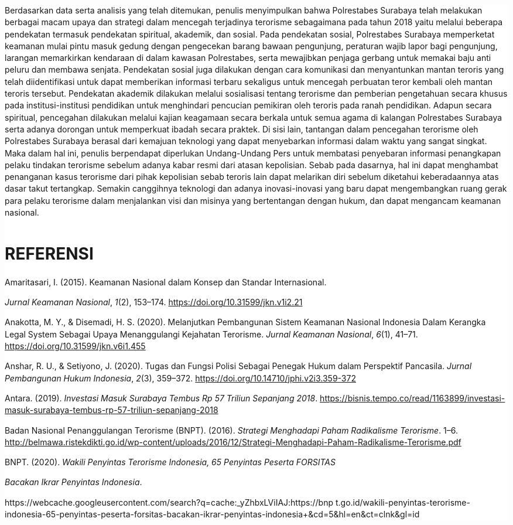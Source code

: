 <p><span class="font5">Berdasarkan data serta analisis yang telah ditemukan, penulis menyimpulkan bahwa Polrestabes Surabaya telah melakukan berbagai macam upaya dan strategi dalam mencegah terjadinya terorisme sebagaimana pada tahun 2018 yaitu melalui beberapa pendekatan termasuk pendekatan spiritual, akademik, dan sosial. Pada pendekatan sosial, Polrestabes Surabaya memperketat keamanan mulai pintu masuk gedung dengan pengecekan barang bawaan pengunjung, peraturan wajib lapor bagi pengunjung, larangan memarkirkan kendaraan di dalam kawasan Polrestabes, serta mewajibkan penjaga gerbang untuk memakai baju anti peluru dan membawa senjata. Pendekatan sosial juga dilakukan dengan cara komunikasi dan menyantunkan mantan teroris yang telah diidentifikasi untuk dapat memberikan informasi terbaru sekaligus untuk mencegah perbuatan teror kembali oleh mantan teroris tersebut. Pendekatan akademik dilakukan melalui sosialisasi tentang terorisme dan pemberian pengetahuan secara khusus pada institusi-institusi pendidikan untuk menghindari pencucian pemikiran oleh teroris pada ranah pendidikan. Adapun secara spiritual, pencegahan dilakukan melalui kajian keagamaan secara berkala untuk semua agama di kalangan Polrestabes Surabaya serta adanya dorongan untuk memperkuat ibadah secara praktek. Di sisi lain, tantangan dalam pencegahan terorisme oleh Polrestabes Surabaya berasal dari kemajuan teknologi yang dapat menyebarkan informasi dalam waktu yang sangat singkat. Maka dalam hal ini, penulis berpendapat diperlukan Undang-Undang Pers untuk membatasi penyebaran informasi penangkapan pelaku tindakan terorisme sebelum adanya kabar resmi dari atasan kepolisian. Sebab pada dasarnya, hal ini dapat menghambat penanganan kasus terorisme dari pihak kepolisian sebab teroris lain dapat melarikan diri sebelum diketahui keberadaannya atas dasar takut tertangkap. Semakin canggihnya teknologi dan adanya inovasi-inovasi yang baru dapat mengembangkan ruang gerak para pelaku terorisme dalam menjalankan visi dan misinya yang bertentangan dengan hukum, dan dapat mengancam keamanan nasional.</span></p>
<h1><a name="bookmark17"></a><span class="font5" style="font-weight:bold;"><a name="bookmark18"></a>REFERENSI</span></h1>
<p><span class="font4">Amaritasari, I. (2015). Keamanan Nasional dalam Konsep dan Standar Internasional.</span></p>
<p><span class="font4" style="font-style:italic;">Jurnal Keamanan Nasional</span><span class="font4">, </span><span class="font4" style="font-style:italic;">1</span><span class="font4">(2), 153–174. </span><a href="https://doi.org/10.31599/jkn.v1i2.21"><span class="font4">https://doi.org/10.31599/jkn.v1i2.21</span></a></p>
<p><span class="font4">Anakotta, M. Y., &amp;&nbsp;Disemadi, H. S. (2020). Melanjutkan Pembangunan Sistem Keamanan Nasional Indonesia Dalam Kerangka Legal System Sebagai Upaya Menanggulangi Kejahatan Terorisme. </span><span class="font4" style="font-style:italic;">Jurnal Keamanan Nasional</span><span class="font4">, </span><span class="font4" style="font-style:italic;">6</span><span class="font4">(1), 41–71. </span><a href="https://doi.org/10.31599/jkn.v6i1.455"><span class="font4">https://doi.org/10.31599/jkn.v6i1.455</span></a></p>
<p><span class="font4">Anshar, R. U., &amp;&nbsp;Setiyono, J. (2020). Tugas dan Fungsi Polisi Sebagai Penegak Hukum dalam Perspektif Pancasila. </span><span class="font4" style="font-style:italic;">Jurnal Pembangunan Hukum Indonesia</span><span class="font4">, </span><span class="font4" style="font-style:italic;">2</span><span class="font4">(3), 359–372. </span><a href="https://doi.org/10.14710/jphi.v2i3.359-372"><span class="font4">https://doi.org/10.14710/jphi.v2i3.359-372</span></a></p>
<p><span class="font4">Antara. (2019). </span><span class="font4" style="font-style:italic;">Investasi Masuk Surabaya Tembus Rp 57 Triliun Sepanjang 2018</span><span class="font4">. </span><a href="https://bisnis.tempo.co/read/1163899/investasi-masuk-surabaya-tembus-rp-57-triliun-sepanjang-2018"><span class="font4">https://bisnis.tempo.co/read/1163899/investasi-masuk-surabaya-tembus-rp-57-triliun-sepanjang-2018</span></a></p>
<p><span class="font4">Badan Nasional Penanggulangan Terorisme (BNPT). (2016). </span><span class="font4" style="font-style:italic;">Strategi Menghadapi Paham Radikalisme Terorisme</span><span class="font4">. 1–6. </span><a href="http://belmawa.ristekdikti.go.id/wp-content/uploads/2016/12/Strategi-Menghadapi-Paham-Radikalisme-Terorisme.pdf"><span class="font4">http://belmawa.ristekdikti.go.id/wp-content/uploads/2016/12/Strategi-Menghadapi-Paham-Radikalisme-Terorisme.pdf</span></a></p>
<p><span class="font4">BNPT. (2020). </span><span class="font4" style="font-style:italic;">Wakili Penyintas Terorisme Indonesia, 65 Penyintas Peserta FORSITAS</span></p>
<p><span class="font4" style="font-style:italic;">Bacakan Ikrar Penyintas Indonesia</span><span class="font4">.</span></p>
<p><span class="font4">https://webcache.googleusercontent.com/search?q=cache:_yZhbxLViIAJ:https://bnp t.go.id/wakili-penyintas-terorisme-indonesia-65-penyintas-peserta-forsitas-bacakan-ikrar-penyintas-indonesia+&amp;cd=5&amp;hl=en&amp;ct=clnk&amp;gl=id</span></p>